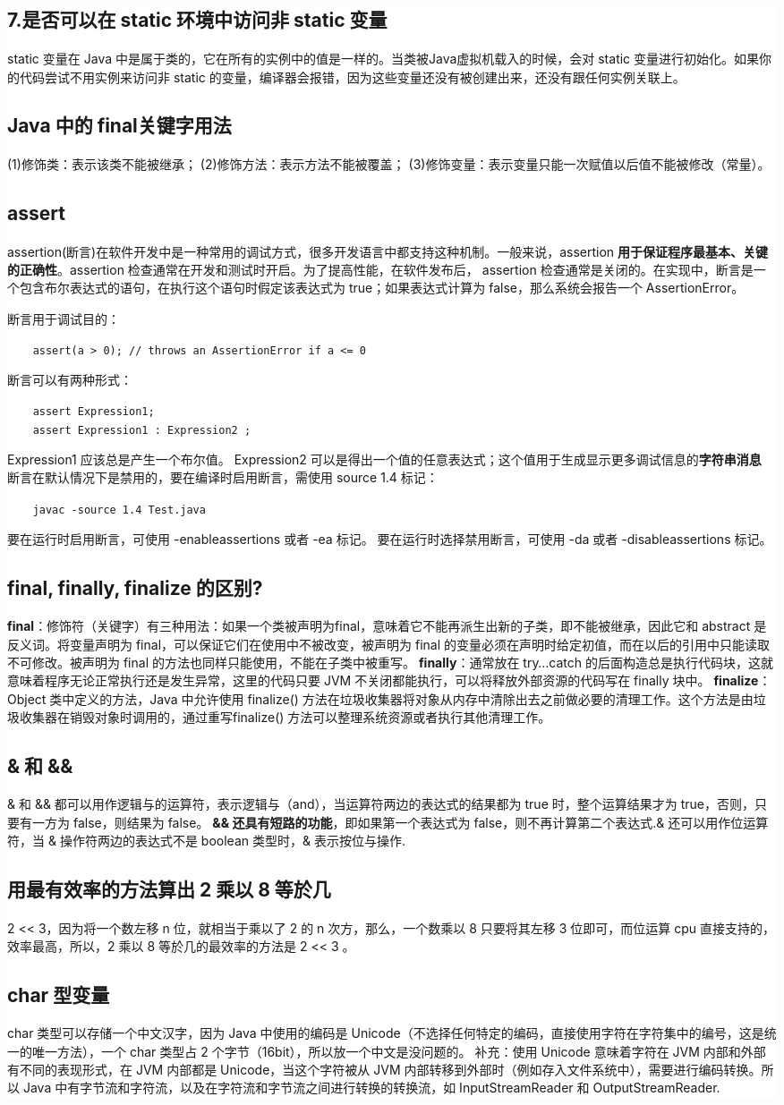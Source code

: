 ## 7.是否可以在 static 环境中访问非 static 变量
static 变量在 Java 中是属于类的，它在所有的实例中的值是一样的。当类被Java虚拟机载入的时候，会对 static 变量进行初始化。如果你的代码尝试不用实例来访问非 static 的变量，编译器会报错，因为这些变量还没有被创建出来，还没有跟任何实例关联上。

## Java 中的 final关键字用法
(1)修饰类：表示该类不能被继承；
(2)修饰方法：表示方法不能被覆盖；
(3)修饰变量：表示变量只能一次赋值以后值不能被修改（常量）。

## assert
assertion(断言)在软件开发中是一种常用的调试方式，很多开发语言中都支持这种机制。一般来说，assertion **用于保证程序最基本、关键的正确性**。assertion 检查通常在开发和测试时开启。为了提高性能，在软件发布后， assertion 检查通常是关闭的。在实现中，断言是一个包含布尔表达式的语句，在执行这个语句时假定该表达式为 true；如果表达式计算为 false，那么系统会报告一个 AssertionError。

断言用于调试目的：

		assert(a > 0); // throws an AssertionError if a <= 0

断言可以有两种形式：

		assert Expression1;
		assert Expression1 : Expression2 ;

Expression1 应该总是产生一个布尔值。
Expression2 可以是得出一个值的任意表达式；这个值用于生成显示更多调试信息的**字符串消息**
断言在默认情况下是禁用的，要在编译时启用断言，需使用 source 1.4 标记：

		javac -source 1.4 Test.java

要在运行时启用断言，可使用 -enableassertions 或者 -ea 标记。
要在运行时选择禁用断言，可使用 -da 或者 -disableassertions 标记。

## final, finally, finalize 的区别?
**final**：修饰符（关键字）有三种用法：如果一个类被声明为final，意味着它不能再派生出新的子类，即不能被继承，因此它和 abstract 是反义词。将变量声明为 final，可以保证它们在使用中不被改变，被声明为 final 的变量必须在声明时给定初值，而在以后的引用中只能读取不可修改。被声明为 final 的方法也同样只能使用，不能在子类中被重写。
**finally**：通常放在 try…catch 的后面构造总是执行代码块，这就意味着程序无论正常执行还是发生异常，这里的代码只要 JVM 不关闭都能执行，可以将释放外部资源的代码写在 finally 块中。
**finalize**：Object 类中定义的方法，Java 中允许使用 finalize() 方法在垃圾收集器将对象从内存中清除出去之前做必要的清理工作。这个方法是由垃圾收集器在销毁对象时调用的，通过重写finalize() 方法可以整理系统资源或者执行其他清理工作。

## & 和 &&
& 和 && 都可以用作逻辑与的运算符，表示逻辑与（and），当运算符两边的表达式的结果都为 true 时，整个运算结果才为 true，否则，只要有一方为 false，则结果为 false。 
**&& 还具有短路的功能**，即如果第一个表达式为 false，则不再计算第二个表达式.& 还可以用作位运算符，当 & 操作符两边的表达式不是 boolean 类型时，& 表示按位与操作.

## 用最有效率的方法算出 2 乘以 8 等於几
2 << 3，因为将一个数左移 n 位，就相当于乘以了 2 的 n 次方，那么，一个数乘以 8 只要将其左移 3 位即可，而位运算 cpu 直接支持的，效率最高，所以，2 乘以 8 等於几的最效率的方法是 2 << 3 。

## char 型变量
char 类型可以存储一个中文汉字，因为 Java 中使用的编码是 Unicode（不选择任何特定的编码，直接使用字符在字符集中的编号，这是统一的唯一方法），一个 char 类型占 2 个字节（16bit），所以放一个中文是没问题的。
补充：使用 Unicode 意味着字符在 JVM 内部和外部有不同的表现形式，在 JVM 内部都是 Unicode，当这个字符被从 JVM 内部转移到外部时（例如存入文件系统中），需要进行编码转换。所以 Java 中有字节流和字符流，以及在字符流和字节流之间进行转换的转换流，如 InputStreamReader 和 OutputStreamReader.
